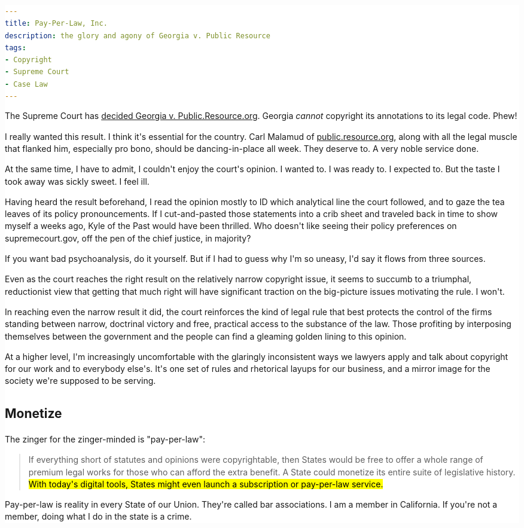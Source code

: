 ```yaml
---
title: Pay-Per-Law, Inc.
description: the glory and agony of Georgia v. Public Resource
tags:
- Copyright
- Supreme Court
- Case Law
---
```


The Supreme Court has [decided Georgia v. Public.Resource.org](https://www.supremecourt.gov/opinions/19pdf/18-1150_new_d18e.pdf).  Georgia _cannot_ copyright its annotations to its legal code.  Phew!

I really wanted this result.  I think it's essential for the country.  Carl Malamud of [public.resource.org](https://public.resource.org/), along with all the legal muscle that flanked him, especially pro bono, should be dancing-in-place all week.  They deserve to.  A very noble service done.

At the same time, I have to admit, I couldn't enjoy the court's opinion.  I wanted to.  I was ready to.  I expected to.  But the taste I took away was sickly sweet.  I feel ill.



Having heard the result beforehand, I read the opinion mostly to ID which analytical line the court followed, and to gaze the tea leaves of its policy pronouncements.  If I cut-and-pasted those statements into a crib sheet and traveled back in time to show myself a weeks ago, Kyle of the Past would have been thrilled.  Who doesn't like seeing their policy preferences on supremecourt.gov, off the pen of the chief justice, in majority?

If you want bad psychoanalysis, do it yourself.  But if I had to guess why I'm so uneasy, I'd say it flows from three sources.

Even as the court reaches the right result on the relatively narrow copyright issue, it seems to succumb to a triumphal, reductionist view that getting that much right will have significant traction on the big-picture issues motivating the rule.  I won't.

In reaching even the narrow result it did, the court reinforces the kind of legal rule that best protects the control of the firms standing between narrow, doctrinal victory and free, practical access to the substance of the law.  Those profiting by interposing themselves between the government and the people can find a gleaming golden lining to this opinion.

At a higher level, I'm increasingly uncomfortable with the glaringly inconsistent ways we lawyers apply and talk about copyright for our work and to everybody else's.  It's one set of rules and rhetorical layups for our business, and a mirror image for the society we're supposed to be serving.

## Monetize

The zinger for the zinger-minded is "pay-per-law":

> If everything short of statutes and opinions were copyrightable, then States would be free to offer a whole range of premium legal works for those who can afford the extra benefit.  A State could monetize its entire suite of legislative history.  <mark>With today's digital tools, States might even launch a subscription or pay-per-law service.</mark>

Pay-per-law is reality in every State of our Union.  They're called bar associations.  I am a member in California.  If you're not a member, doing what I do in the state is a crime.
